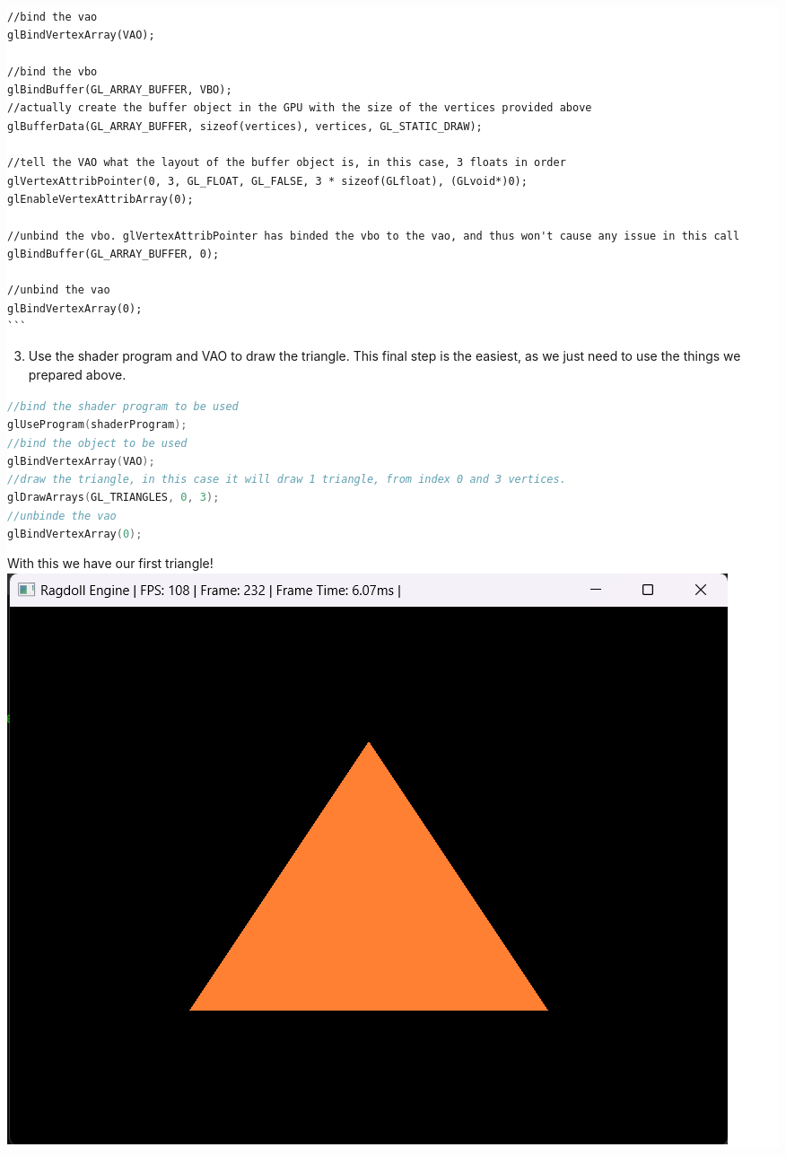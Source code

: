     //bind the vao
    glBindVertexArray(VAO);

    //bind the vbo
    glBindBuffer(GL_ARRAY_BUFFER, VBO);
    //actually create the buffer object in the GPU with the size of the vertices provided above
    glBufferData(GL_ARRAY_BUFFER, sizeof(vertices), vertices, GL_STATIC_DRAW);

    //tell the VAO what the layout of the buffer object is, in this case, 3 floats in order
    glVertexAttribPointer(0, 3, GL_FLOAT, GL_FALSE, 3 * sizeof(GLfloat), (GLvoid*)0);
    glEnableVertexAttribArray(0);

    //unbind the vbo. glVertexAttribPointer has binded the vbo to the vao, and thus won't cause any issue in this call
    glBindBuffer(GL_ARRAY_BUFFER, 0);

    //unbind the vao
    glBindVertexArray(0);
    ```
3. Use the shader program and VAO to draw the triangle. This final step is the easiest, as we just need to use the things we prepared above.
```cpp
//bind the shader program to be used
glUseProgram(shaderProgram);
//bind the object to be used
glBindVertexArray(VAO);
//draw the triangle, in this case it will draw 1 triangle, from index 0 and 3 vertices.
glDrawArrays(GL_TRIANGLES, 0, 3);
//unbinde the vao
glBindVertexArray(0);
```
With this we have our first triangle!
![Triangle](resources/7_triangle.png)
